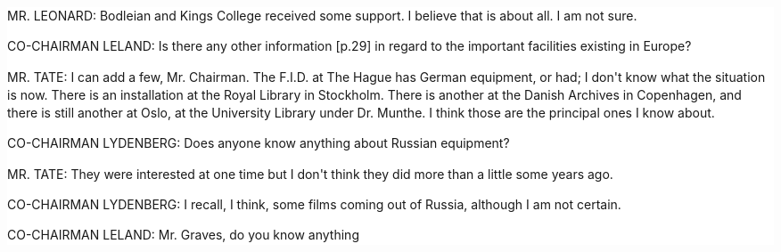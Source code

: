 </div>

<div class="speech" data-speaker="LEONARD">

<p><span class="speaker" data-speaker="LEONARD">MR. LEONARD</span>: Bodleian and Kings College received
some support. I believe that is about all. I am not sure.</p>

</div>

<div class="speech" data-speaker="LELAND">

<p><span class="speaker" data-speaker="LELAND">CO-CHAIRMAN LELAND</span>: Is there any other information <span style="page" id="page29">[p.29]</span> in regard to the important facilities existing in Europe?</p>

</div>

<div class="speech" data-speaker="TATE">

<p><span class="speaker" data-speaker="TATE">MR. TATE</span>: I can add a few, Mr. Chairman. The F.I.D.
at The Hague has German equipment, or had; I don't know what
the situation is now. There is an installation at the Royal
Library in Stockholm. There is another at the Danish Archives
in Copenhagen, and there is still another at Oslo, at the
University Library under Dr. Munthe. I think those are the
principal ones I know about.</p>

</div>

<div class="speech" data-speaker="LYDENBERG">

<p><span class="speaker" data-speaker="LYDENBERG">CO-CHAIRMAN LYDENBERG</span>: Does anyone know anything
about Russian equipment?</p>

</div>

<div class="speech" data-speaker="TATE">

<p><span class="speaker" data-speaker="TATE">MR. TATE</span>: They were interested at one time but I
don't think they did more than a little some years ago.</p>

</div>

<div class="speech" data-speaker="LYDENBERG">

<p><span class="speaker" data-speaker="LYDENBERG">CO-CHAIRMAN LYDENBERG</span>: I recall, I think, some
films coming out of Russia, although I am not certain.</p>

</div>

<div class="speech" data-speaker="LELAND">

<p><span class="speaker" data-speaker="LELAND">CO-CHAIRMAN LELAND</span>: Mr. Graves, do you know anything</p>

</div>
